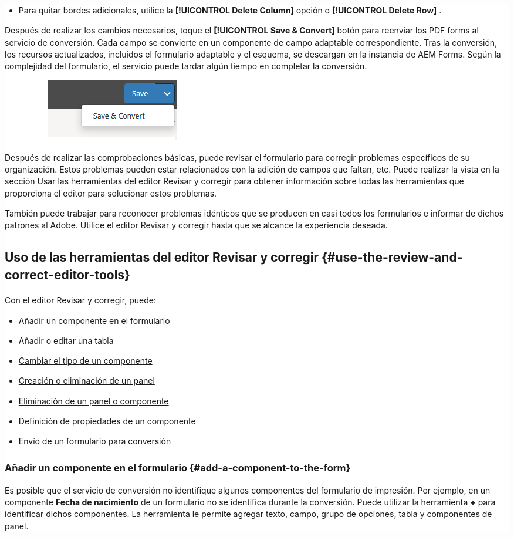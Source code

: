    * Para quitar bordes adicionales, utilice la **[!UICONTROL Delete Column]** opción o **[!UICONTROL Delete Row]** .

Después de realizar los cambios necesarios, toque el **[!UICONTROL Save & Convert]** botón para reenviar los PDF forms al servicio de conversión. Cada campo se convierte en un componente de campo adaptable correspondiente. Tras la conversión, los recursos actualizados, incluidos el formulario adaptable y el esquema, se descargan en la instancia de AEM Forms. Según la complejidad del formulario, el servicio puede tardar algún tiempo en completar la conversión.

![Guardar y convertir](assets/save-and-convert.png)

Después de realizar las comprobaciones básicas, puede revisar el formulario para corregir problemas específicos de su organización. Estos problemas pueden estar relacionados con la adición de campos que faltan, etc. Puede realizar la vista en la sección [Usar las herramientas](review-correct-ui-edited.md#use-the-review-and-correct-editor-tools) del editor Revisar y corregir para obtener información sobre todas las herramientas que proporciona el editor para solucionar estos problemas.

También puede trabajar para reconocer problemas idénticos que se producen en casi todos los formularios e informar de dichos patrones al Adobe. Utilice el editor Revisar y corregir hasta que se alcance la experiencia deseada.

## Uso de las herramientas del editor Revisar y corregir {#use-the-review-and-correct-editor-tools}

Con el editor Revisar y corregir, puede:

* [Añadir un componente en el formulario](review-correct-ui-edited.md#add-a-component-to-the-form)
* [Añadir o editar una tabla](review-correct-ui-edited.md)
* [Cambiar el tipo de un componente](review-correct-ui-edited.md#change-type-a-component)

* [Creación o eliminación de un panel](review-correct-ui-edited.md#create-or-remove-a-panel)
* [Eliminación de un panel o componente](review-correct-ui-edited.md#delete-a-panel-or-component)
* [Definición de propiedades de un componente](review-correct-ui-edited.md#set-properties-of-a-component)
* [Envío de un formulario para conversión](review-correct-ui-edited.md#send-a-form-for-conversion)

### Añadir un componente en el formulario {#add-a-component-to-the-form}

Es posible que el servicio de conversión no identifique algunos componentes del formulario de impresión. Por ejemplo, en un componente **Fecha de nacimiento** de un formulario no se identifica durante la conversión. Puede utilizar la herramienta **+** para identificar dichos componentes. La herramienta le permite agregar texto, campo, grupo de opciones, tabla y componentes de panel.
